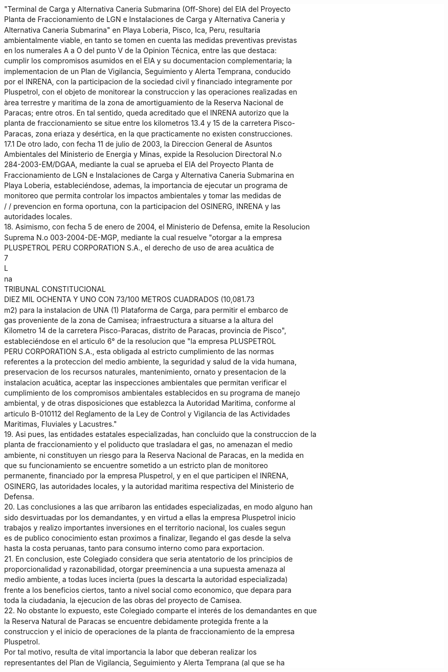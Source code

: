 "Terminal de Carga y Alternativa Caneria Submarina (Off-Shore) del EIA del Proyecto  
Planta de Fraccionamiento de LGN e Instalaciones de Carga y Alternativa Caneria y  
Alternativa Caneria Submarina" en Playa Loberia, Pisco, Ica, Peru, resultaria  
ambientalmente viable, en tanto se tomen en cuenta las medidas preventivas previstas  
en los numerales A a O del punto V de la Opinion Técnica, entre las que destaca:  
cumplir los compromisos asumidos en el EIA y su documentacion complementaria; la  
implementacion de un Plan de Vigilancia, Seguimiento y Alerta Temprana, conducido  
por el INRENA, con la participacion de la sociedad civil y financiado integramente por  
Pluspetrol, con el objeto de monitorear la construccion y las operaciones realizadas en  
àrea terrestre y maritima de la zona de amortiguamiento de la Reserva Nacional de  
Paracas; entre otros. En tal sentido, queda acreditado que el INRENA autorizo que la  
planta de fraccionamiento se situe entre los kilometros 13.4 y 15 de la carretera Pisco-  
Paracas, zona eriaza y desértica, en la que practicamente no existen construcciones.  
17.1 De otro lado, con fecha 11 de julio de 2003, la Direccion General de Asuntos  
Ambientales del Ministerio de Energia y Minas, expide la Resolucion Directoral N.o  
284-2003-EM/DGAA, mediante la cual se aprueba el EIA del Proyecto Planta de  
Fraccionamiento de LGN e Instalaciones de Carga y Alternativa Caneria Submarina en  
Playa Loberia, estableciéndose, ademas, la importancia de ejecutar un programa de  
monitoreo que permita controlar los impactos ambientales y tomar las medidas de  
/ / prevencion en forma oportuna, con la participacion del OSINERG, INRENA y las  
autoridades locales.  
18. Asimismo, con fecha 5 de enero de 2004, el Ministerio de Defensa, emite la Resolucion  
Suprema N.o 003-2004-DE-MGP, mediante la cual resuelve "otorgar a la empresa  
PLUSPETROL PERU CORPORATION S.A., el derecho de uso de area acuâtica de  
7  
L  
na  
TRIBUNAL CONSTITUCIONAL  
DIEZ MIL OCHENTA Y UNO CON 73/100 METROS CUADRADOS (10,081.73  
m2) para la instalacion de UNA (1) Plataforma de Carga, para permitir el embarco de  
gas proveniente de la zona de Camisea; infraestructura a situarse a la altura del  
Kilometro 14 de la carretera Pisco-Paracas, distrito de Paracas, provincia de Pisco",  
estableciéndose en el articulo 6° de la resolucion que "la empresa PLUSPETROL  
PERU CORPORATION S.A., esta obligada al estricto cumplimiento de las normas  
referentes a la proteccion del medio ambiente, la seguridad y salud de la vida humana,  
preservacion de los recursos naturales, mantenimiento, ornato y presentacion de la  
instalacion acuâtica, aceptar las inspecciones ambientales que permitan verificar el  
cumplimiento de los compromisos ambientales establecidos en su programa de manejo  
ambiental, y de otras disposiciones que establezca la Autoridad Maritima, conforme al  
articulo B-010112 del Reglamento de la Ley de Control y Vigilancia de las Actividades  
Maritimas, Fluviales y Lacustres."  
19. Asi pues, las entidades estatales especializadas, han concluido que la construccion de la  
planta de fraccionamiento y el poliducto que trasladara el gas, no amenazan el medio  
ambiente, ni constituyen un riesgo para la Reserva Nacional de Paracas, en la medida en  
que su funcionamiento se encuentre sometido a un estricto plan de monitoreo  
permanente, financiado por la empresa Pluspetrol, y en el que participen el INRENA,  
OSINERG, las autoridades locales, y la autoridad maritima respectiva del Ministerio de  
Defensa.  
20. Las conclusiones a las que arribaron las entidades especializadas, en modo alguno han  
sido desvirtuadas por los demandantes, y en virtud a ellas la empresa Pluspetrol inicio  
trabajos y realizo importantes inversiones en el territorio nacional, los cuales segun  
es de publico conocimiento estan proximos a finalizar, llegando el gas desde la selva  
hasta la costa peruanas, tanto para consumo interno como para exportacion.  
21. En conclusion, este Colegiado considera que seria atentatorio de los principios de  
proporcionalidad y razonabilidad, otorgar preeminencia a una supuesta amenaza al  
medio ambiente, a todas luces incierta (pues la descarta la autoridad especializada)  
frente a los beneficios ciertos, tanto a nivel social como economico, que depara para  
toda la ciudadania, la ejecucion de las obras del proyecto de Camisea.  
22. No obstante lo expuesto, este Colegiado comparte el interés de los demandantes en que  
la Reserva Natural de Paracas se encuentre debidamente protegida frente a la  
construccion y el inicio de operaciones de la planta de fraccionamiento de la empresa  
Pluspetrol.  
Por tal motivo, resulta de vital importancia la labor que deberan realizar los  
representantes del Plan de Vigilancia, Seguimiento y Alerta Temprana (al que se ha  